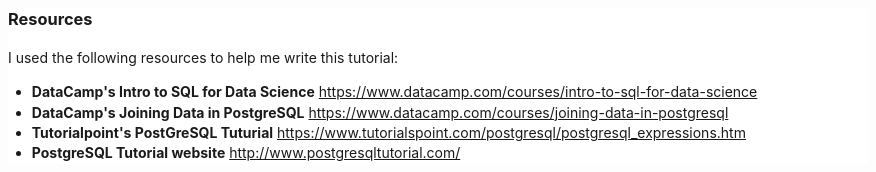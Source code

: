 ### Resources
I used the following resources to help me write this tutorial:

- **DataCamp's Intro to SQL for Data Science** https://www.datacamp.com/courses/intro-to-sql-for-data-science
- **DataCamp's Joining Data in PostgreSQL** https://www.datacamp.com/courses/joining-data-in-postgresql
- **Tutorialpoint's PostGreSQL Tuturial** https://www.tutorialspoint.com/postgresql/postgresql_expressions.htm
- **PostgreSQL Tutorial website** http://www.postgresqltutorial.com/
